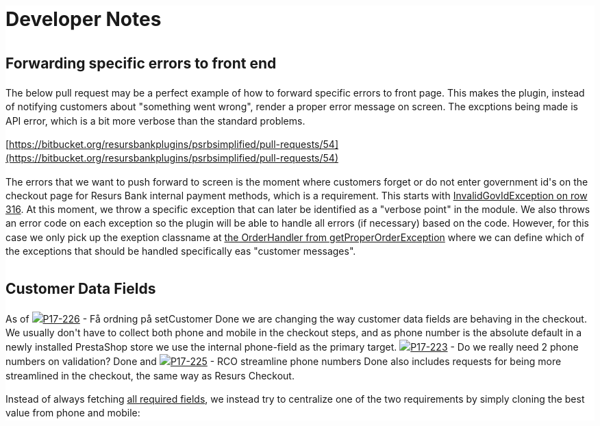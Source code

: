 # Developer Notes 

## Forwarding specific errors to front end
The below pull request may be a perfect example of how to forward
specific errors to front page. This makes the plugin, instead of
notifying customers about "something went wrong", render a proper error
message on screen. The excptions being made is API error, which is a bit
more verbose than the standard problems.

[https://bitbucket.org/resursbankplugins/psrbsimplified/pull-requests/54](https://bitbucket.org/resursbankplugins/psrbsimplified/pull-requests/54)

The errors that we want to push forward to screen is the moment where
customers forget or do not enter government id's on the checkout page
for Resurs Bank internal payment methods, which is a requirement. This
starts with [InvalidGovIdException on row
316](https://bitbucket.org/resursbankplugins/psrbsimplified/pull-requests/54#Lsrc/Service/Api.phpT316).
At this moment, we throw a specific exception that can later be
identified as a "verbose point" in the module. We also throws an error
code on each exception so the plugin will be able to handle all errors
(if necessary) based on the code. However, for this case we only pick up
the exeption classname at [the OrderHandler from
getProperOrderException](https://bitbucket.org/resursbankplugins/psrbsimplified/pull-requests/54#Lsrc/Service/OrderHandler.phpT156)
where we can define which of the exceptions that should be handled
specifically eas "customer messages".

## Customer Data Fields
As of 
[![](https://resursbankplugins.atlassian.net/rest/api/2/universal_avatar/view/type/issuetype/avatar/10303?size=medium)P17-226](https://resursbankplugins.atlassian.net/browse/P17-226?src=confmacro) -
Få ordning på setCustomer Done we are changing the way customer data
fields are behaving in the checkout. We usually don't have to collect
both phone and mobile in the checkout steps, and as phone number is the
absolute default in a newly installed PrestaShop store we use the
internal phone-field as the primary target. 
[![](https://resursbankplugins.atlassian.net/rest/api/2/universal_avatar/view/type/issuetype/avatar/10303?size=medium)P17-223](https://resursbankplugins.atlassian.net/browse/P17-223?src=confmacro) -
Do we really need 2 phone numbers on validation? Done and 
[![](https://resursbankplugins.atlassian.net/rest/api/2/universal_avatar/view/type/issuetype/avatar/10318?size=medium)P17-225](https://resursbankplugins.atlassian.net/browse/P17-225?src=confmacro) -
RCO streamline phone numbers Done also includes requests for being more
streamlined in the checkout, the same way as Resurs Checkout.

Instead of always fetching [all required
fields](https://test.resurs.com/docs/display/ecom/General%3A+Integration+development#General:Integrationdevelopment-Thecheckoutandformsthatneedstobefilledin),
we instead try to centralize one of the two requirements by simply
cloning the best value from phone and mobile:
